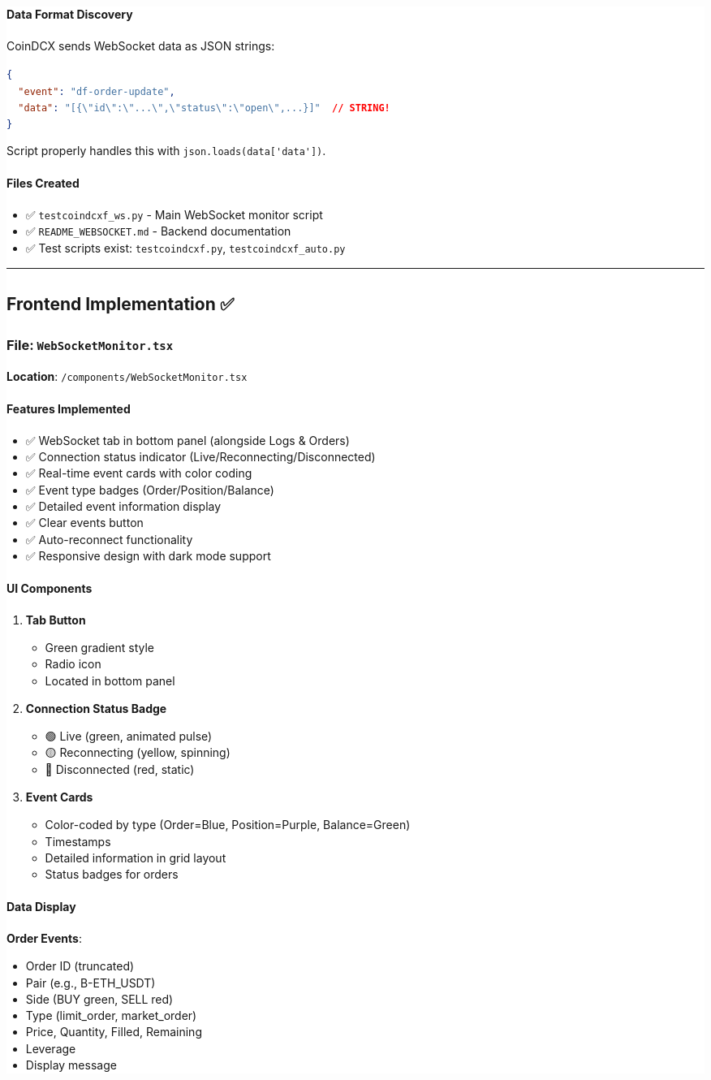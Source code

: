 #### Data Format Discovery
CoinDCX sends WebSocket data as JSON strings:
```json
{
  "event": "df-order-update",
  "data": "[{\"id\":\"...\",\"status\":\"open\",...}]"  // STRING!
}
```
Script properly handles this with `json.loads(data['data'])`.

#### Files Created
- ✅ `testcoindcxf_ws.py` - Main WebSocket monitor script
- ✅ `README_WEBSOCKET.md` - Backend documentation
- ✅ Test scripts exist: `testcoindcxf.py`, `testcoindcxf_auto.py`

---

## Frontend Implementation ✅

### File: `WebSocketMonitor.tsx`
**Location**: `/components/WebSocketMonitor.tsx`

#### Features Implemented
- ✅ WebSocket tab in bottom panel (alongside Logs & Orders)
- ✅ Connection status indicator (Live/Reconnecting/Disconnected)
- ✅ Real-time event cards with color coding
- ✅ Event type badges (Order/Position/Balance)
- ✅ Detailed event information display
- ✅ Clear events button
- ✅ Auto-reconnect functionality
- ✅ Responsive design with dark mode support

#### UI Components
1. **Tab Button**
   - Green gradient style
   - Radio icon
   - Located in bottom panel

2. **Connection Status Badge**
   - 🟢 Live (green, animated pulse)
   - 🟡 Reconnecting (yellow, spinning)
   - 🔴 Disconnected (red, static)

3. **Event Cards**
   - Color-coded by type (Order=Blue, Position=Purple, Balance=Green)
   - Timestamps
   - Detailed information in grid layout
   - Status badges for orders

#### Data Display
**Order Events**:
- Order ID (truncated)
- Pair (e.g., B-ETH_USDT)
- Side (BUY green, SELL red)
- Type (limit_order, market_order)
- Price, Quantity, Filled, Remaining
- Leverage
- Display message
